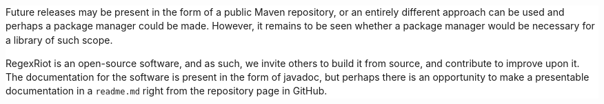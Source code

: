 Future releases may be present in the form of a public Maven repository, or an entirely different approach can be used and perhaps a package manager could be made. However, it remains to be seen whether a package manager would be necessary for a library of such scope.

RegexRiot is an open-source software, and as such, we invite others to build it from source, and contribute to improve upon it. The documentation for the software is present in the form of javadoc, but perhaps there is an opportunity to make a presentable documentation in a `readme.md` right from the repository page in GitHub.
